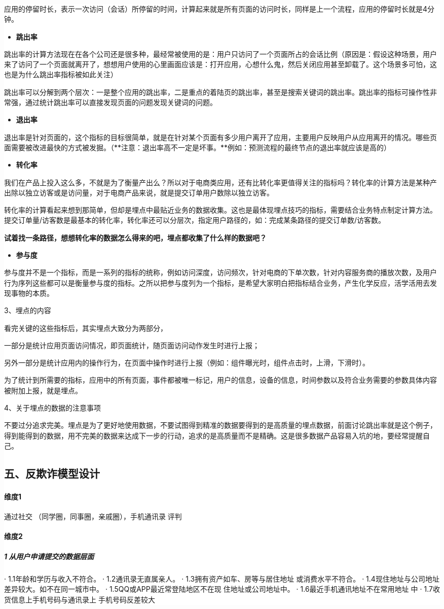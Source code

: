 应用的停留时长，表示一次访问（会话）所停留的时间，计算起来就是所有页面的访问时长，同样是上一个流程，应用的停留时长就是4分钟。

- **跳出率**

跳出率的计算方法现在在各个公司还是很多种，最经常被使用的是：用户只访问了一个页面所占的会话比例（原因是：假设这种场景，用户来了访问了一个页面就离开了，想想用户使用的心里画面应该是：打开应用，心想什么鬼，然后关闭应用甚至卸载了。这个场景多可怕，这也是为什么跳出率指标被如此关注）

跳出率可以分解到两个层次：一是整个应用的跳出率，二是重点的着陆页的跳出率，甚至是搜索关键词的跳出率。跳出率的指标可操作性非常强，通过统计跳出率可以直接发现页面的问题发现关键词的问题。

- **退出率**

退出率是针对页面的，这个指标的目标很简单，就是在针对某个页面有多少用户离开了应用，主要用户反映用户从应用离开的情况。哪些页面需要被改进最快的方式被发掘。（**注意：退出率高不一定是坏事。**例如：预测流程的最终节点的退出率就应该是高的）

- **转化率**

我们在产品上投入这么多，不就是为了衡量产出么？所以对于电商类应用，还有比转化率更值得关注的指标吗？转化率的计算方法是某种产出除以独立访客或是访问量，对于电商产品来说，就是提交订单用户数除以独立访客。

转化率的计算看起来想到那简单，但却是埋点中最贴近业务的数据收集。这也是最体现埋点技巧的指标，需要结合业务特点制定计算方法。提交订单量/访客数是最基本的转化率，转化率还可以分层次，指定用户路径的，如：完成某条路径的提交订单数/访客数。

**试着找一条路径，想想转化率的数据怎么得来的吧，埋点都收集了什么样的数据吧？**

- **参与度**

参与度并不是一个指标，而是一系列的指标的统称，例如访问深度，访问频次，针对电商的下单次数，针对内容服务商的播放次数，及用户行为序列这些都可以是衡量参与度的指标。之所以把参与度列为一个指标，是希望大家明白把指标结合业务，产生化学反应，活学活用去发现事物的本质。

3、埋点的内容

看完关键的这些指标后，其实埋点大致分为两部分，

一部分是统计应用页面访问情况，即页面统计，随页面访问动作发生时进行上报；

另外一部分是统计应用内的操作行为，在页面中操作时进行上报（例如：组件曝光时，组件点击时，上滑，下滑时）。

为了统计到所需要的指标，应用中的所有页面，事件都被唯一标记，用户的信息，设备的信息，时间参数以及符合业务需要的参数具体内容被附加上报，就是埋点。

4、关于埋点的数据的注意事项

不要过分追求完美。埋点是为了更好地使用数据，不要试图得到精准的数据要得到的是高质量的埋点数据，前面讨论跳出率就是这个例子，得到能得到的数据，用不完美的数据来达成下一步的行动，追求的是高质量而不是精确。这是很多数据产品容易入坑的地，要经常提醒自己。

## 五、反欺诈模型设计

#### 维度1

通过社交 （同学圈，同事圈，亲戚圈），手机通讯录 评判

#### 维度2

##### 1 从用户申请提交的数据层面

· 1.1年龄和学历与收入不符合。
· 1.2通讯录无直属亲人。
· 1.3拥有资产如车、房等与居住地址 或消费水平不符合。
· 1.4现住地址与公司地址差异较大。如不在同一城市中。
· 1.5QQ或APP最近常登陆地区不在现 住地址或公司地址中。
· 1.6最近手机通讯地址不在常用地址 中
· 1.7收货信息上手机号码与通讯录上 手机号码反差较大
